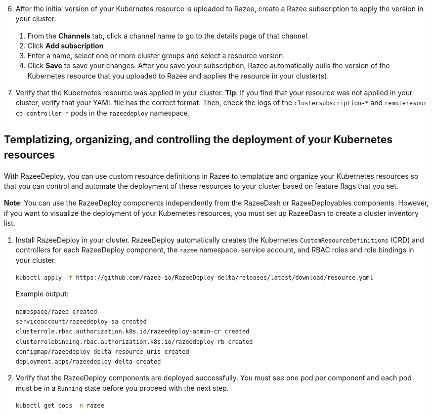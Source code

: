 
6. After the initial version of your Kubernetes resource is uploaded to Razee,
create a Razee subscription to apply the version in your cluster.
   1. From the **Channels** tab, click a channel name to go to the details page of
that channel.
   2. Click **Add subscription**
   3. Enter a name, select one or more cluster groups and select a resource version.
   4. Click **Save** to save your changes. After you save your subscription,
   Razee automatically pulls the version of the Kubernetes resource that you
   uploaded to Razee and applies the resource in your cluster(s).

7. Verify that the Kubernetes resource was applied in your cluster.
   **Tip**: If you find that your resource was not applied in your cluster, verify
  that your YAML file has the correct format. Then, check the logs of the
  `clustersubscription-*` and `remoteresource-controller-*` pods in the
  `razeedeploy` namespace.


## Templatizing, organizing, and controlling the deployment of your Kubernetes resources

With RazeeDeploy, you can use custom resource definitions in Razee to templatize
and organize your Kubernetes resources so that you can control and automate the
deployment of these resources to your cluster based on feature flags that you set.

**Note**: You can use the RazeeDeploy components independently from the
RazeeDash or RazeeDeployables components. However, if you want to visualize the
deployment of your Kubernetes resources, you must set up RazeeDash to create a
cluster inventory list.

1. Install RazeeDeploy in your cluster. RazeeDeploy automatically creates the
Kubernetes `CustomResourceDefinitions` (CRD) and controllers for each
RazeeDeploy component, the `razee` namespace, service account, and RBAC roles
and role bindings in your cluster.

   ```bash
   kubectl apply -f https://github.com/razee-io/RazeeDeploy-delta/releases/latest/download/resource.yaml
   ```

   Example output:

   ```bash
   namespace/razee created
   serviceaccount/razeedeploy-sa created
   clusterrole.rbac.authorization.k8s.io/razeedeploy-admin-cr created
   clusterrolebinding.rbac.authorization.k8s.io/razeedeploy-rb created
   configmap/razeedeploy-delta-resource-uris created
   deployment.apps/razeedeploy-delta created
   ```

2. Verify that the RazeeDeploy components are deployed successfully. You must
see one pod per component and each pod must be in a `Running` state before you
proceed with the next step.

   ```bash
   kubectl get pods -n razee
   ```
